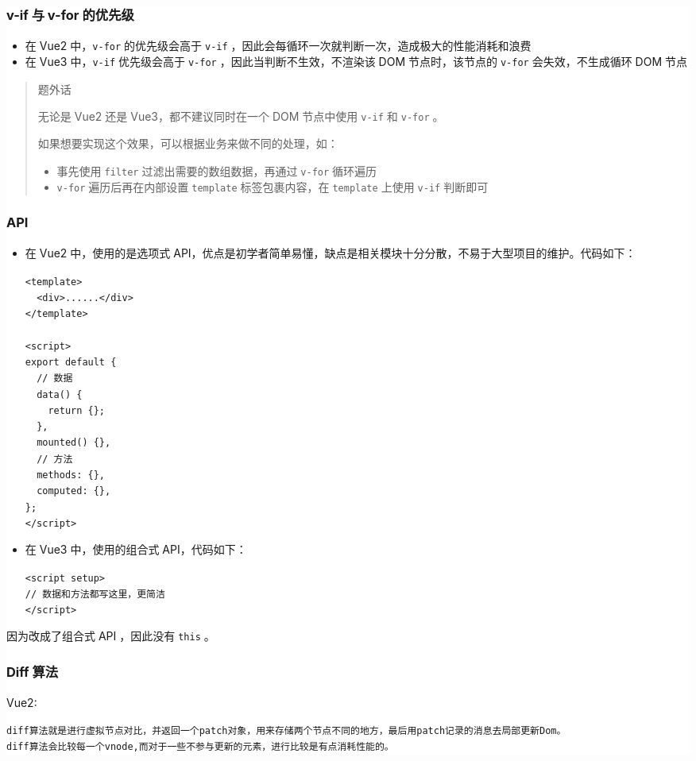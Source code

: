 ### v-if 与 v-for 的优先级

- 在 Vue2 中，`v-for` 的优先级会高于 `v-if` ，因此会每循环一次就判断一次，造成极大的性能消耗和浪费
- 在 Vue3 中，`v-if` 优先级会高于 `v-for` ，因此当判断不生效，不渲染该 DOM 节点时，该节点的 `v-for` 会失效，不生成循环 DOM 节点

> 题外话
>
> 无论是 Vue2 还是 Vue3，都不建议同时在一个 DOM 节点中使用 `v-if` 和 `v-for` 。
>
> 如果想要实现这个效果，可以根据业务来做不同的处理，如：
>
> - 事先使用 `filter` 过滤出需要的数组数据，再通过 `v-for` 循环遍历
> - `v-for` 遍历后再在内部设置 `template` 标签包裹内容，在 `template` 上使用 `v-if` 判断即可

### API

- 在 Vue2 中，使用的是选项式 API，优点是初学者简单易懂，缺点是相关模块十分分散，不易于大型项目的维护。代码如下：

  ```vue
  <template>
    <div>......</div>
  </template>

  <script>
  export default {
    // 数据
    data() {
      return {};
    },
    mounted() {},
    // 方法
    methods: {},
    computed: {},
  };
  </script>
  ```

- 在 Vue3 中，使用的组合式 API，代码如下：

  ```vue
  <script setup>
  // 数据和方法都写这里，更简洁
  </script>
  ```

因为改成了组合式 API ，因此没有 `this` 。

### Diff 算法

Vue2:

```txt
diff算法就是进行虚拟节点对比，并返回一个patch对象，用来存储两个节点不同的地方，最后用patch记录的消息去局部更新Dom。
diff算法会比较每一个vnode,而对于一些不参与更新的元素，进行比较是有点消耗性能的。
```
